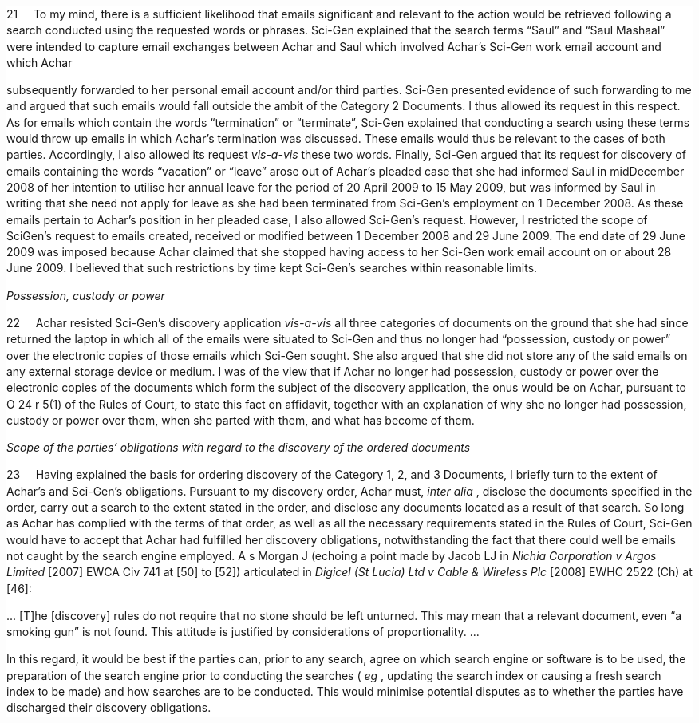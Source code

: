 21     To my mind, there is a sufficient likelihood that emails significant and relevant to the action would be retrieved following a search conducted using the requested words or phrases. Sci-Gen explained that the search terms “Saul” and “Saul Mashaal” were intended to capture email exchanges between Achar and Saul which involved Achar’s Sci-Gen work email account and which Achar 


subsequently forwarded to her personal email account and/or third parties. Sci-Gen presented evidence of such forwarding to me and argued that such emails would fall outside the ambit of the Category 2 Documents. I thus allowed its request in this respect. As for emails which contain the words “termination” or “terminate”, Sci-Gen explained that conducting a search using these terms would throw up emails in which Achar’s termination was discussed. These emails would thus be relevant to the cases of both parties. Accordingly, I also allowed its request _vis-a-vis_ these two words. Finally, Sci-Gen argued that its request for discovery of emails containing the words “vacation” or “leave” arose out of Achar’s pleaded case that she had informed Saul in midDecember 2008 of her intention to utilise her annual leave for the period of 20 April 2009 to 15 May 2009, but was informed by Saul in writing that she need not apply for leave as she had been terminated from Sci-Gen’s employment on 1 December 2008. As these emails pertain to Achar’s position in her pleaded case, I also allowed Sci-Gen’s request. However, I restricted the scope of SciGen’s request to emails created, received or modified between 1 December 2008 and 29 June 2009. The end date of 29 June 2009 was imposed because Achar claimed that she stopped having access to her Sci-Gen work email account on or about 28 June 2009. I believed that such restrictions by time kept Sci-Gen’s searches within reasonable limits. 

_Possession, custody or power_ 

22     Achar resisted Sci-Gen’s discovery application _vis-a-vis_ all three categories of documents on the ground that she had since returned the laptop in which all of the emails were situated to Sci-Gen and thus no longer had “possession, custody or power” over the electronic copies of those emails which Sci-Gen sought. She also argued that she did not store any of the said emails on any external storage device or medium. I was of the view that if Achar no longer had possession, custody or power over the electronic copies of the documents which form the subject of the discovery application, the onus would be on Achar, pursuant to O 24 r 5(1) of the Rules of Court, to state this fact on affidavit, together with an explanation of why she no longer had possession, custody or power over them, when she parted with them, and what has become of them. 

_Scope of the parties’ obligations with regard to the discovery of the ordered documents_ 

23     Having explained the basis for ordering discovery of the Category 1, 2, and 3 Documents, I briefly turn to the extent of Achar’s and Sci-Gen’s obligations. Pursuant to my discovery order, Achar must, _inter alia_ , disclose the documents specified in the order, carry out a search to the extent stated in the order, and disclose any documents located as a result of that search. So long as Achar has complied with the terms of that order, as well as all the necessary requirements stated in the Rules of Court, Sci-Gen would have to accept that Achar had fulfilled her discovery obligations, notwithstanding the fact that there could well be emails not caught by the search engine employed. A s Morgan J (echoing a point made by Jacob LJ in _Nichia Corporation v Argos Limited_ [2007] EWCA Civ 741 at [50] to [52]) articulated in _Digicel (St Lucia) Ltd v Cable & Wireless Plc_ [2008] EWHC 2522 (Ch) at [46]: 

 ... [T]he [discovery] rules do not require that no stone should be left unturned. This may mean that a relevant document, even “a smoking gun” is not found. This attitude is justified by considerations of proportionality. ... 

In this regard, it would be best if the parties can, prior to any search, agree on which search engine or software is to be used, the preparation of the search engine prior to conducting the searches ( _eg_ , updating the search index or causing a fresh search index to be made) and how searches are to be conducted. This would minimise potential disputes as to whether the parties have discharged their discovery obligations. 
